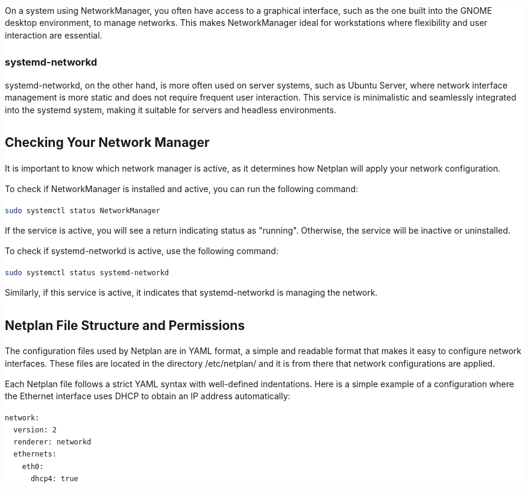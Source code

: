On a system using NetworkManager, you often have access to a graphical interface, 
such as the one built into the GNOME desktop environment, to manage networks. 
This makes NetworkManager ideal for workstations where flexibility and user 
interaction are essential.

### systemd-networkd

systemd-networkd, on the other hand, is more often used on server systems, such 
as Ubuntu Server, where network interface management is more static and does not 
require frequent user interaction. This service is minimalistic and seamlessly 
integrated into the systemd system, making it suitable for servers and headless 
environments.

## Checking Your Network Manager

It is important to know which network manager is active, as it determines how 
Netplan will apply your network configuration.

To check if NetworkManager is installed and active, you can run the following 
command:

```sh
sudo systemctl status NetworkManager
```

If the service is active, you will see a return indicating status as "running". 
Otherwise, the service will be inactive or uninstalled.

To check if systemd-networkd is active, use the following command:

```sh
sudo systemctl status systemd-networkd
```

Similarly, if this service is active, it indicates that systemd-networkd is 
managing the network.

## Netplan File Structure and Permissions

The configuration files used by Netplan are in YAML format, a simple and readable 
format that makes it easy to configure network interfaces. These files are 
located in the directory /etc/netplan/ and it is from there that network 
configurations are applied.

Each Netplan file follows a strict YAML syntax with well-defined indentations. 
Here is a simple example of a configuration where the Ethernet interface uses 
DHCP to obtain an IP address automatically:

```sh
network:
  version: 2
  renderer: networkd
  ethernets:
    eth0:
      dhcp4: true
```
